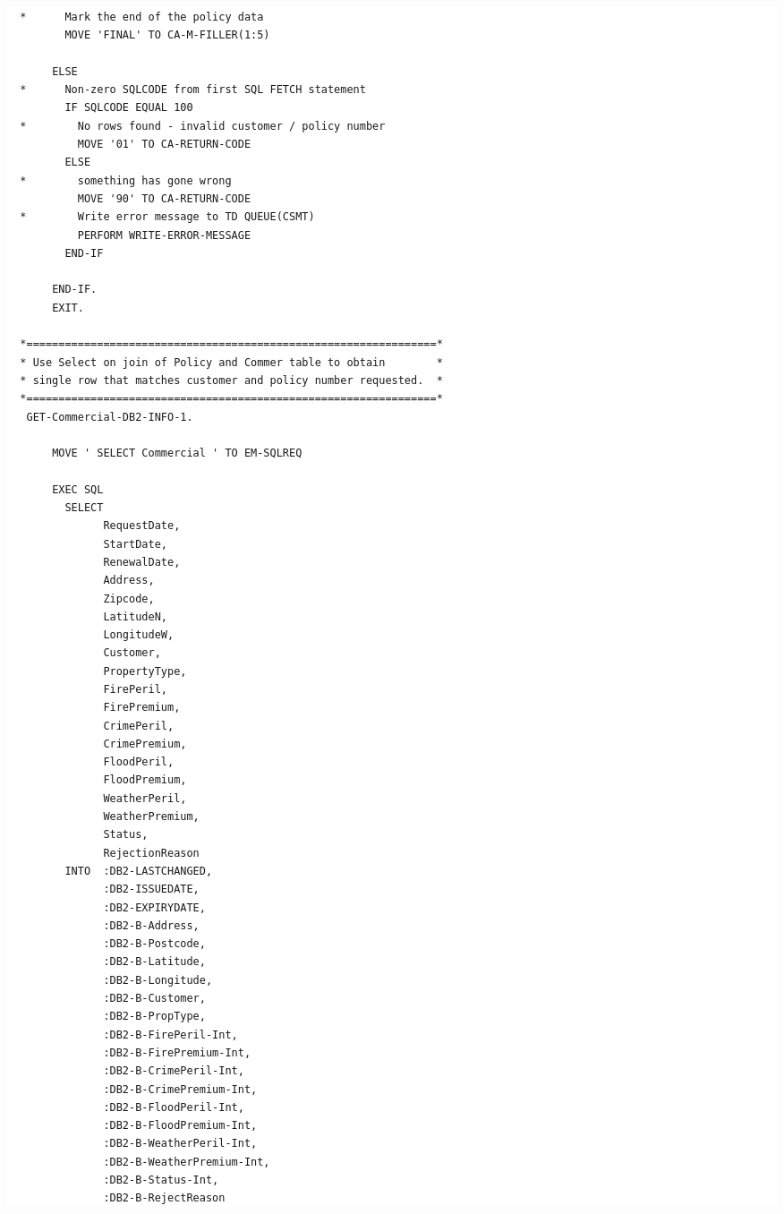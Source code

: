       *      Mark the end of the policy data
             MOVE 'FINAL' TO CA-M-FILLER(1:5)

           ELSE
      *      Non-zero SQLCODE from first SQL FETCH statement
             IF SQLCODE EQUAL 100
      *        No rows found - invalid customer / policy number
               MOVE '01' TO CA-RETURN-CODE
             ELSE
      *        something has gone wrong
               MOVE '90' TO CA-RETURN-CODE
      *        Write error message to TD QUEUE(CSMT)
               PERFORM WRITE-ERROR-MESSAGE
             END-IF

           END-IF.
           EXIT.

      *================================================================*
      * Use Select on join of Policy and Commer table to obtain        *
      * single row that matches customer and policy number requested.  *
      *================================================================*
       GET-Commercial-DB2-INFO-1.

           MOVE ' SELECT Commercial ' TO EM-SQLREQ

           EXEC SQL
             SELECT
                   RequestDate,
                   StartDate,
                   RenewalDate,
                   Address,
                   Zipcode,
                   LatitudeN,
                   LongitudeW,
                   Customer,
                   PropertyType,
                   FirePeril,
                   FirePremium,
                   CrimePeril,
                   CrimePremium,
                   FloodPeril,
                   FloodPremium,
                   WeatherPeril,
                   WeatherPremium,
                   Status,
                   RejectionReason
             INTO  :DB2-LASTCHANGED,
                   :DB2-ISSUEDATE,
                   :DB2-EXPIRYDATE,
                   :DB2-B-Address,
                   :DB2-B-Postcode,
                   :DB2-B-Latitude,
                   :DB2-B-Longitude,
                   :DB2-B-Customer,
                   :DB2-B-PropType,
                   :DB2-B-FirePeril-Int,
                   :DB2-B-FirePremium-Int,
                   :DB2-B-CrimePeril-Int,
                   :DB2-B-CrimePremium-Int,
                   :DB2-B-FloodPeril-Int,
                   :DB2-B-FloodPremium-Int,
                   :DB2-B-WeatherPeril-Int,
                   :DB2-B-WeatherPremium-Int,
                   :DB2-B-Status-Int,
                   :DB2-B-RejectReason